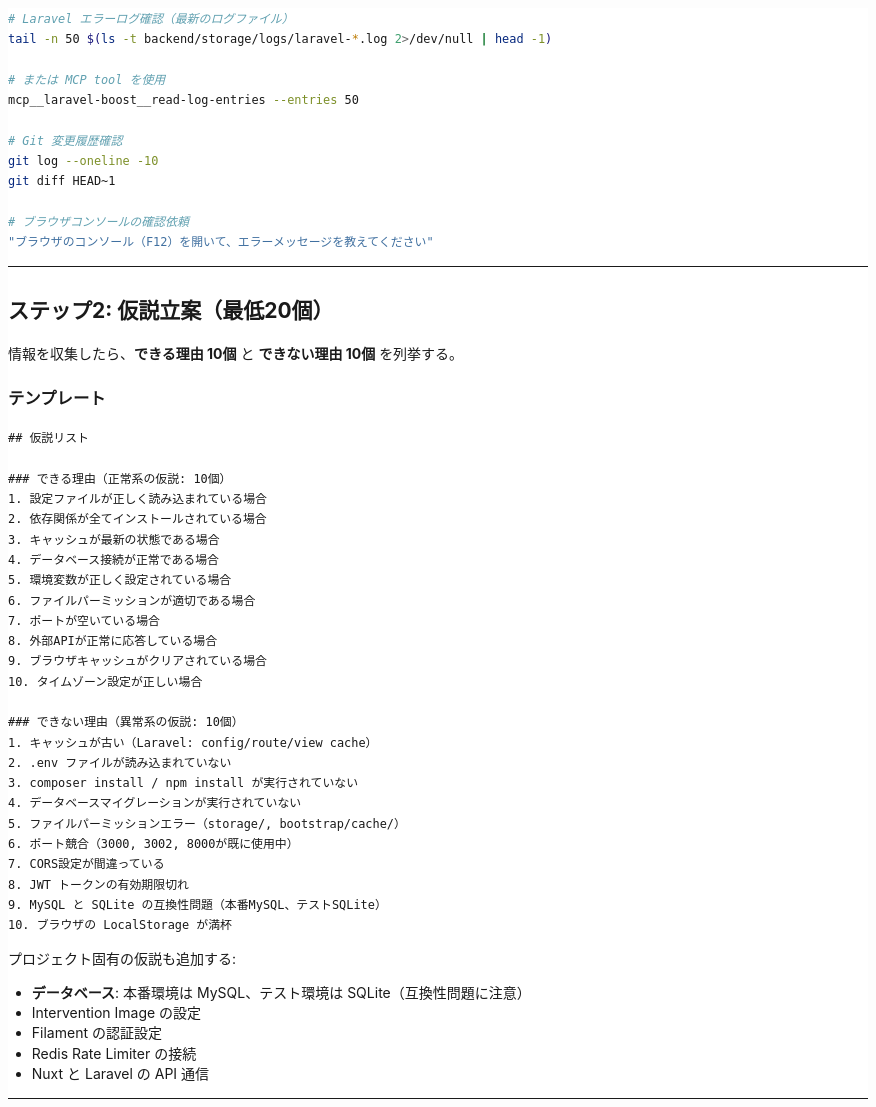 ```bash
# Laravel エラーログ確認（最新のログファイル）
tail -n 50 $(ls -t backend/storage/logs/laravel-*.log 2>/dev/null | head -1)

# または MCP tool を使用
mcp__laravel-boost__read-log-entries --entries 50

# Git 変更履歴確認
git log --oneline -10
git diff HEAD~1

# ブラウザコンソールの確認依頼
"ブラウザのコンソール（F12）を開いて、エラーメッセージを教えてください"
```

---

## ステップ2: 仮説立案（最低20個）

情報を収集したら、**できる理由 10個** と **できない理由 10個** を列挙する。

### テンプレート

```
## 仮説リスト

### できる理由（正常系の仮説: 10個）
1. 設定ファイルが正しく読み込まれている場合
2. 依存関係が全てインストールされている場合
3. キャッシュが最新の状態である場合
4. データベース接続が正常である場合
5. 環境変数が正しく設定されている場合
6. ファイルパーミッションが適切である場合
7. ポートが空いている場合
8. 外部APIが正常に応答している場合
9. ブラウザキャッシュがクリアされている場合
10. タイムゾーン設定が正しい場合

### できない理由（異常系の仮説: 10個）
1. キャッシュが古い（Laravel: config/route/view cache）
2. .env ファイルが読み込まれていない
3. composer install / npm install が実行されていない
4. データベースマイグレーションが実行されていない
5. ファイルパーミッションエラー（storage/, bootstrap/cache/）
6. ポート競合（3000, 3002, 8000が既に使用中）
7. CORS設定が間違っている
8. JWT トークンの有効期限切れ
9. MySQL と SQLite の互換性問題（本番MySQL、テストSQLite）
10. ブラウザの LocalStorage が満杯
```

プロジェクト固有の仮説も追加する:
- **データベース**: 本番環境は MySQL、テスト環境は SQLite（互換性問題に注意）
- Intervention Image の設定
- Filament の認証設定
- Redis Rate Limiter の接続
- Nuxt と Laravel の API 通信

---
